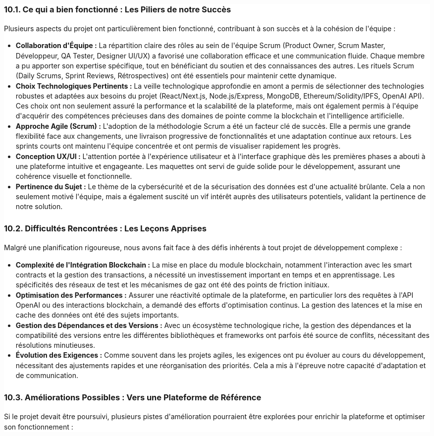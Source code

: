 ### 10.1. Ce qui a bien fonctionné : Les Piliers de notre Succès

Plusieurs aspects du projet ont particulièrement bien fonctionné, contribuant à son succès et à la cohésion de l'équipe :

*   **Collaboration d'Équipe :** La répartition claire des rôles au sein de l'équipe Scrum (Product Owner, Scrum Master, Développeur, QA Tester, Designer UI/UX) a favorisé une collaboration efficace et une communication fluide. Chaque membre a pu apporter son expertise spécifique, tout en bénéficiant du soutien et des connaissances des autres. Les rituels Scrum (Daily Scrums, Sprint Reviews, Rétrospectives) ont été essentiels pour maintenir cette dynamique.
*   **Choix Technologiques Pertinents :** La veille technologique approfondie en amont a permis de sélectionner des technologies robustes et adaptées aux besoins du projet (React/Next.js, Node.js/Express, MongoDB, Ethereum/Solidity/IPFS, OpenAI API). Ces choix ont non seulement assuré la performance et la scalabilité de la plateforme, mais ont également permis à l'équipe d'acquérir des compétences précieuses dans des domaines de pointe comme la blockchain et l'intelligence artificielle.
*   **Approche Agile (Scrum) :** L'adoption de la méthodologie Scrum a été un facteur clé de succès. Elle a permis une grande flexibilité face aux changements, une livraison progressive de fonctionnalités et une adaptation continue aux retours. Les sprints courts ont maintenu l'équipe concentrée et ont permis de visualiser rapidement les progrès.
*   **Conception UX/UI :** L'attention portée à l'expérience utilisateur et à l'interface graphique dès les premières phases a abouti à une plateforme intuitive et engageante. Les maquettes ont servi de guide solide pour le développement, assurant une cohérence visuelle et fonctionnelle.
*   **Pertinence du Sujet :** Le thème de la cybersécurité et de la sécurisation des données est d'une actualité brûlante. Cela a non seulement motivé l'équipe, mais a également suscité un vif intérêt auprès des utilisateurs potentiels, validant la pertinence de notre solution.

### 10.2. Difficultés Rencontrées : Les Leçons Apprises

Malgré une planification rigoureuse, nous avons fait face à des défis inhérents à tout projet de développement complexe :

*   **Complexité de l'Intégration Blockchain :** La mise en place du module blockchain, notamment l'interaction avec les smart contracts et la gestion des transactions, a nécessité un investissement important en temps et en apprentissage. Les spécificités des réseaux de test et les mécanismes de gaz ont été des points de friction initiaux.
*   **Optimisation des Performances :** Assurer une réactivité optimale de la plateforme, en particulier lors des requêtes à l'API OpenAI ou des interactions blockchain, a demandé des efforts d'optimisation continus. La gestion des latences et la mise en cache des données ont été des sujets importants.
*   **Gestion des Dépendances et des Versions :** Avec un écosystème technologique riche, la gestion des dépendances et la compatibilité des versions entre les différentes bibliothèques et frameworks ont parfois été source de conflits, nécessitant des résolutions minutieuses.
*   **Évolution des Exigences :** Comme souvent dans les projets agiles, les exigences ont pu évoluer au cours du développement, nécessitant des ajustements rapides et une réorganisation des priorités. Cela a mis à l'épreuve notre capacité d'adaptation et de communication.

### 10.3. Améliorations Possibles : Vers une Plateforme de Référence

Si le projet devait être poursuivi, plusieurs pistes d'amélioration pourraient être explorées pour enrichir la plateforme et optimiser son fonctionnement :
